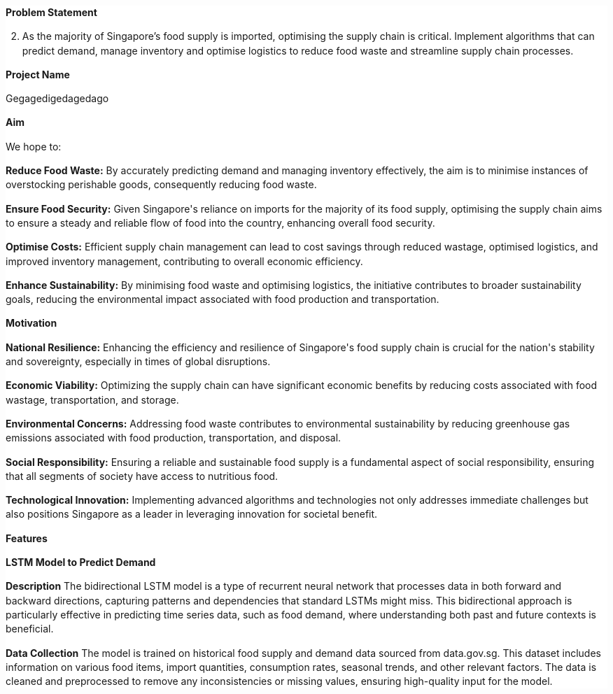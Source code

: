 **Problem Statement**

2. As the majority of Singapore’s food supply is imported, optimising the supply chain is critical. Implement algorithms that can predict demand, manage inventory and optimise logistics to reduce food waste and streamline supply chain processes.

**Project Name**

Gegagedigedagedago

**Aim**

We hope to:

**Reduce Food Waste:** By accurately predicting demand and managing inventory effectively, the aim is to minimise instances of overstocking perishable goods, consequently reducing food waste.

**Ensure Food Security:** Given Singapore's reliance on imports for the majority of its food supply, optimising the supply chain aims to ensure a steady and reliable flow of food into the country, enhancing overall food security.

**Optimise Costs:** Efficient supply chain management can lead to cost savings through reduced wastage, optimised logistics, and improved inventory management, contributing to overall economic efficiency.

**Enhance Sustainability:** By minimising food waste and optimising logistics, the initiative contributes to broader sustainability goals, reducing the environmental impact associated with food production and transportation.

**Motivation**

**National Resilience:** Enhancing the efficiency and resilience of Singapore's food supply chain is crucial for the nation's stability and sovereignty, especially in times of global disruptions.

**Economic Viability:** Optimizing the supply chain can have significant economic benefits by reducing costs associated with food wastage, transportation, and storage.

**Environmental Concerns:** Addressing food waste contributes to environmental sustainability by reducing greenhouse gas emissions associated with food production, transportation, and disposal.

**Social Responsibility:** Ensuring a reliable and sustainable food supply is a fundamental aspect of social responsibility, ensuring that all segments of society have access to nutritious food.

**Technological Innovation:** Implementing advanced algorithms and technologies not only addresses immediate challenges but also positions Singapore as a leader in leveraging innovation for societal benefit.

**Features**

**LSTM Model to Predict Demand**

**Description**
The bidirectional LSTM model is a type of recurrent neural network that processes data in both forward and backward directions, capturing patterns and dependencies that standard LSTMs might miss. This bidirectional approach is particularly effective in predicting time series data, such as food demand, where understanding both past and future contexts is beneficial.

**Data Collection**
The model is trained on historical food supply and demand data sourced from data.gov.sg. This dataset includes information on various food items, import quantities, consumption rates, seasonal trends, and other relevant factors. The data is cleaned and preprocessed to remove any inconsistencies or missing values, ensuring high-quality input for the model.
